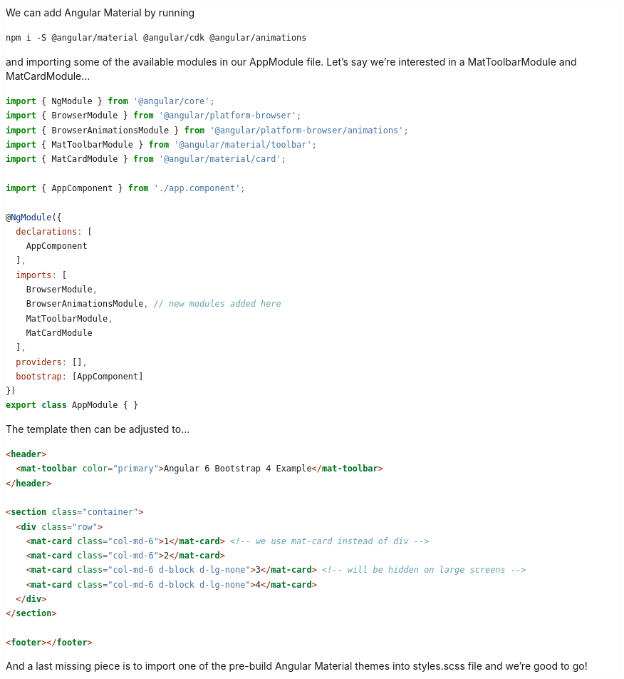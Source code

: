 We can add Angular Material by running

    npm i -S @angular/material @angular/cdk @angular/animations

and importing some of the available modules in our AppModule file. Let’s say we’re interested in a MatToolbarModule and MatCardModule…

```javascript
import { NgModule } from '@angular/core';
import { BrowserModule } from '@angular/platform-browser';
import { BrowserAnimationsModule } from '@angular/platform-browser/animations';
import { MatToolbarModule } from '@angular/material/toolbar';
import { MatCardModule } from '@angular/material/card';

import { AppComponent } from './app.component';

@NgModule({
  declarations: [
    AppComponent
  ],
  imports: [
    BrowserModule,
    BrowserAnimationsModule, // new modules added here
    MatToolbarModule,
    MatCardModule
  ],
  providers: [],
  bootstrap: [AppComponent]
})
export class AppModule { }
```

The template then can be adjusted to…

```html
<header>
  <mat-toolbar color="primary">Angular 6 Bootstrap 4 Example</mat-toolbar>
</header>

<section class="container">
  <div class="row">
    <mat-card class="col-md-6">1</mat-card> <!-- we use mat-card instead of div -->
    <mat-card class="col-md-6">2</mat-card>
    <mat-card class="col-md-6 d-block d-lg-none">3</mat-card> <!-- will be hidden on large screens -->
    <mat-card class="col-md-6 d-block d-lg-none">4</mat-card>
  </div>
</section>

<footer></footer>
```

And a last missing piece is to import one of the pre-build Angular Material themes into styles.scss file and we’re good to go!
